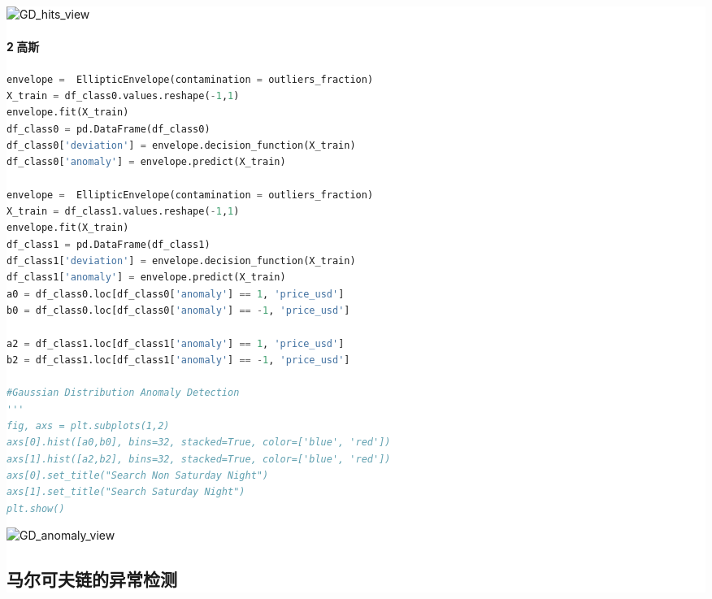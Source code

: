 ![GD_hits_view](http://minio.vancode.top/vancode/algorithm/ad/GD_hist_view.png)

#### 2 高斯

```python
envelope =  EllipticEnvelope(contamination = outliers_fraction) 
X_train = df_class0.values.reshape(-1,1)
envelope.fit(X_train)
df_class0 = pd.DataFrame(df_class0)
df_class0['deviation'] = envelope.decision_function(X_train)
df_class0['anomaly'] = envelope.predict(X_train)

envelope =  EllipticEnvelope(contamination = outliers_fraction) 
X_train = df_class1.values.reshape(-1,1)
envelope.fit(X_train)
df_class1 = pd.DataFrame(df_class1)
df_class1['deviation'] = envelope.decision_function(X_train)
df_class1['anomaly'] = envelope.predict(X_train)
a0 = df_class0.loc[df_class0['anomaly'] == 1, 'price_usd']
b0 = df_class0.loc[df_class0['anomaly'] == -1, 'price_usd']

a2 = df_class1.loc[df_class1['anomaly'] == 1, 'price_usd']
b2 = df_class1.loc[df_class1['anomaly'] == -1, 'price_usd']

#Gaussian Distribution Anomaly Detection
'''
fig, axs = plt.subplots(1,2)
axs[0].hist([a0,b0], bins=32, stacked=True, color=['blue', 'red'])
axs[1].hist([a2,b2], bins=32, stacked=True, color=['blue', 'red'])
axs[0].set_title("Search Non Saturday Night")
axs[1].set_title("Search Saturday Night")
plt.show()
```



![GD_anomaly_view](http://minio.vancode.top/vancode/algorithm/ad/GD_anomaly_view.png)

## **马尔可夫链的异常检测**


